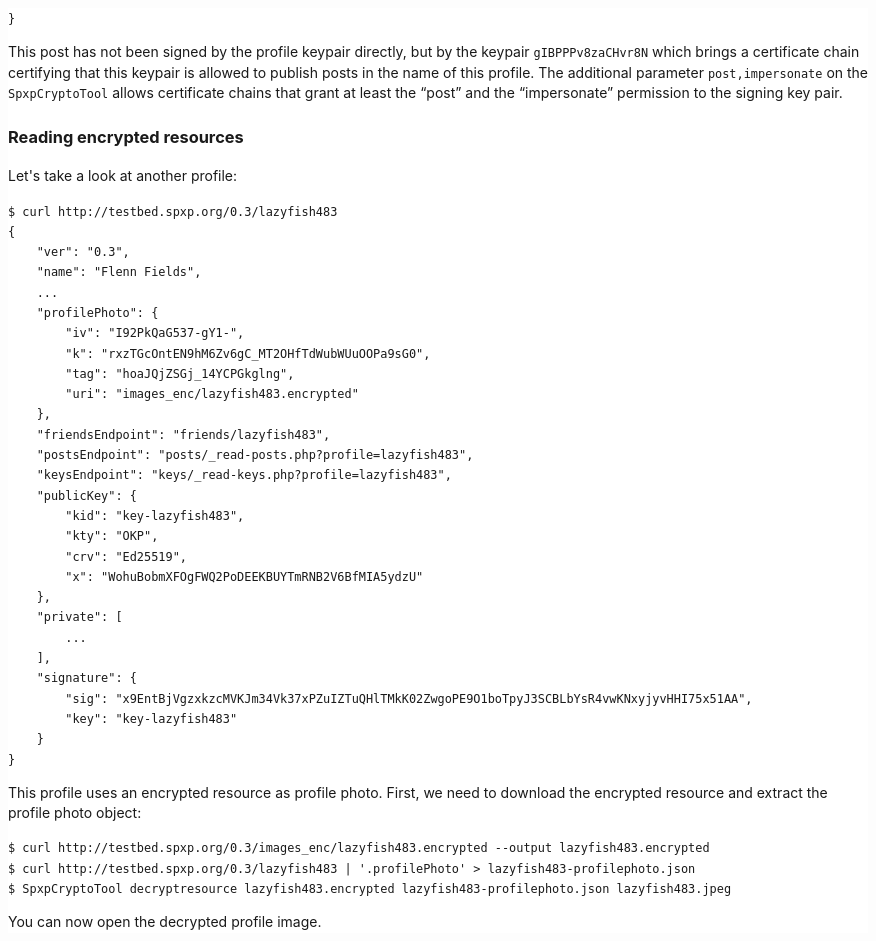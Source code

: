 ```
}
```
This post has not been signed by the profile keypair directly, but by the
keypair `gIBPPPv8zaCHvr8N` which brings a certificate chain certifying that
this keypair is allowed to publish posts in the name of this profile. The
additional parameter `post,impersonate` on the `SpxpCryptoTool` allows
certificate chains that grant at least the “post” and the “impersonate”
permission to the signing key pair.

### Reading encrypted resources
Let's take a look at another profile:
```
$ curl http://testbed.spxp.org/0.3/lazyfish483
{
    "ver": "0.3",
    "name": "Flenn Fields",
    ...
    "profilePhoto": {
        "iv": "I92PkQaG537-gY1-",
        "k": "rxzTGcOntEN9hM6Zv6gC_MT2OHfTdWubWUuOOPa9sG0",
        "tag": "hoaJQjZSGj_14YCPGkglng",
        "uri": "images_enc/lazyfish483.encrypted"
    },
    "friendsEndpoint": "friends/lazyfish483",
    "postsEndpoint": "posts/_read-posts.php?profile=lazyfish483",
    "keysEndpoint": "keys/_read-keys.php?profile=lazyfish483",
    "publicKey": {
        "kid": "key-lazyfish483",
        "kty": "OKP",
        "crv": "Ed25519",
        "x": "WohuBobmXFOgFWQ2PoDEEKBUYTmRNB2V6BfMIA5ydzU"
    },
    "private": [
        ...
    ],
    "signature": {
        "sig": "x9EntBjVgzxkzcMVKJm34Vk37xPZuIZTuQHlTMkK02ZwgoPE9O1boTpyJ3SCBLbYsR4vwKNxyjyvHHI75x51AA",
        "key": "key-lazyfish483"
    }
}
```
This profile uses an encrypted resource as profile photo. First, we need to
download the encrypted resource and extract the profile photo object:
```
$ curl http://testbed.spxp.org/0.3/images_enc/lazyfish483.encrypted --output lazyfish483.encrypted 
$ curl http://testbed.spxp.org/0.3/lazyfish483 | '.profilePhoto' > lazyfish483-profilephoto.json
$ SpxpCryptoTool decryptresource lazyfish483.encrypted lazyfish483-profilephoto.json lazyfish483.jpeg
```
You can now open the decrypted profile image.
